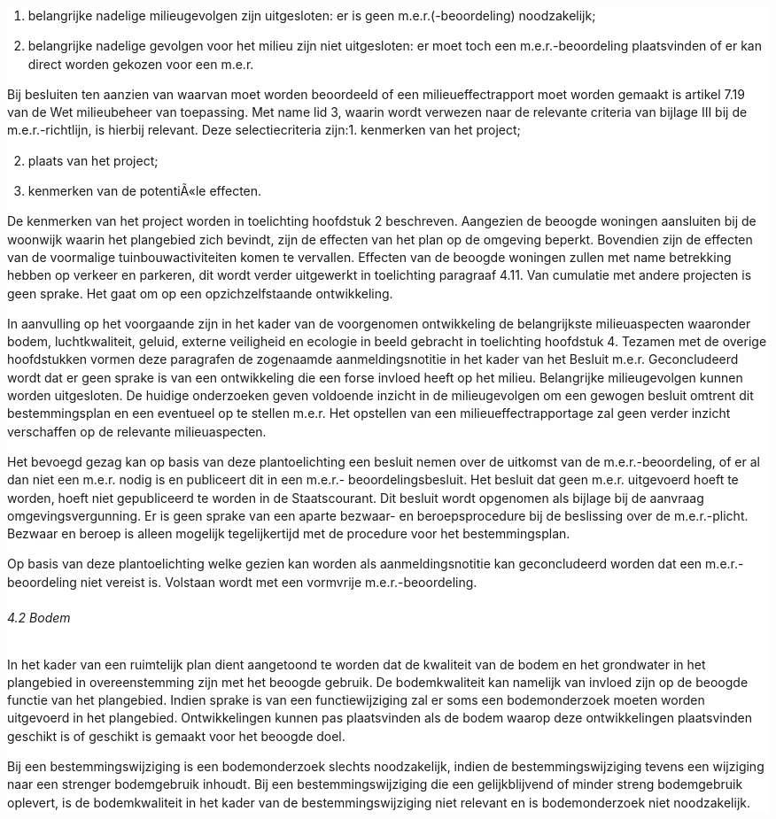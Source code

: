 1. belangrijke nadelige milieugevolgen zijn uitgesloten: er is geen m.e.r.(\-beoordeling) noodzakelijk;

2. belangrijke nadelige gevolgen voor het milieu zijn niet uitgesloten: er moet toch een m.e.r.\-beoordeling plaatsvinden of er kan direct worden gekozen voor een m.e.r.

Bij besluiten ten aanzien van waarvan moet worden beoordeeld of een milieueffectrapport moet worden gemaakt is artikel 7\.19 van de Wet milieubeheer van toepassing. Met name lid 3, waarin wordt verwezen naar de relevante criteria van bijlage III bij de m.e.r.\-richtlijn, is hierbij relevant. Deze selectiecriteria zijn:1. kenmerken van het project;

2. plaats van het project;

3. kenmerken van de potentiÃ«le effecten.

De kenmerken van het project worden in toelichting hoofdstuk 2 beschreven. Aangezien de beoogde woningen aansluiten bij de woonwijk waarin het plangebied zich bevindt, zijn de effecten van het plan op de omgeving beperkt. Bovendien zijn de effecten van de voormalige tuinbouwactiviteiten komen te vervallen. Effecten van de beoogde woningen zullen met name betrekking hebben op verkeer en parkeren, dit wordt verder uitgewerkt in toelichting paragraaf 4\.11. Van cumulatie met andere projecten is geen sprake. Het gaat om op een opzichzelfstaande ontwikkeling.

In aanvulling op het voorgaande zijn in het kader van de voorgenomen ontwikkeling de belangrijkste milieuaspecten waaronder bodem, luchtkwaliteit, geluid, externe veiligheid en ecologie in beeld gebracht in toelichting hoofdstuk 4. Tezamen met de overige hoofdstukken vormen deze paragrafen de zogenaamde aanmeldingsnotitie in het kader van het Besluit m.e.r. Geconcludeerd wordt dat er geen sprake is van een ontwikkeling die een forse invloed heeft op het milieu. Belangrijke milieugevolgen kunnen worden uitgesloten. De huidige onderzoeken geven voldoende inzicht in de milieugevolgen om een gewogen besluit omtrent dit bestemmingsplan en een eventueel op te stellen m.e.r. Het opstellen van een milieueffectrapportage zal geen verder inzicht verschaffen op de relevante milieuaspecten.

Het bevoegd gezag kan op basis van deze plantoelichting een besluit nemen over de uitkomst van de m.e.r.\-beoordeling, of er al dan niet een m.e.r. nodig is en publiceert dit in een m.e.r.\- beoordelingsbesluit. Het besluit dat geen m.e.r. uitgevoerd hoeft te worden, hoeft niet gepubliceerd te worden in de Staatscourant. Dit besluit wordt opgenomen als bijlage bij de aanvraag omgevingsvergunning. Er is geen sprake van een aparte bezwaar\- en beroepsprocedure bij de beslissing over de m.e.r.\-plicht. Bezwaar en beroep is alleen mogelijk tegelijkertijd met de procedure voor het bestemmingsplan.

Op basis van deze plantoelichting welke gezien kan worden als aanmeldingsnotitie kan geconcludeerd worden dat een m.e.r.\-beoordeling niet vereist is. Volstaan wordt met een vormvrije m.e.r.\-beoordeling.

###### 4\.2 Bodem

In het kader van een ruimtelijk plan dient aangetoond te worden dat de kwaliteit van de bodem en het grondwater in het plangebied in overeenstemming zijn met het beoogde gebruik. De bodemkwaliteit kan namelijk van invloed zijn op de beoogde functie van het plangebied. Indien sprake is van een functiewijziging zal er soms een bodemonderzoek moeten worden uitgevoerd in het plangebied. Ontwikkelingen kunnen pas plaatsvinden als de bodem waarop deze ontwikkelingen plaatsvinden geschikt is of geschikt is gemaakt voor het beoogde doel.

Bij een bestemmingswijziging is een bodemonderzoek slechts noodzakelijk, indien de bestemmingswijziging tevens een wijziging naar een strenger bodemgebruik inhoudt. Bij een bestemmingswijziging die een gelijkblijvend of minder streng bodemgebruik oplevert, is de bodemkwaliteit in het kader van de bestemmingswijziging niet relevant en is bodemonderzoek niet noodzakelijk.
